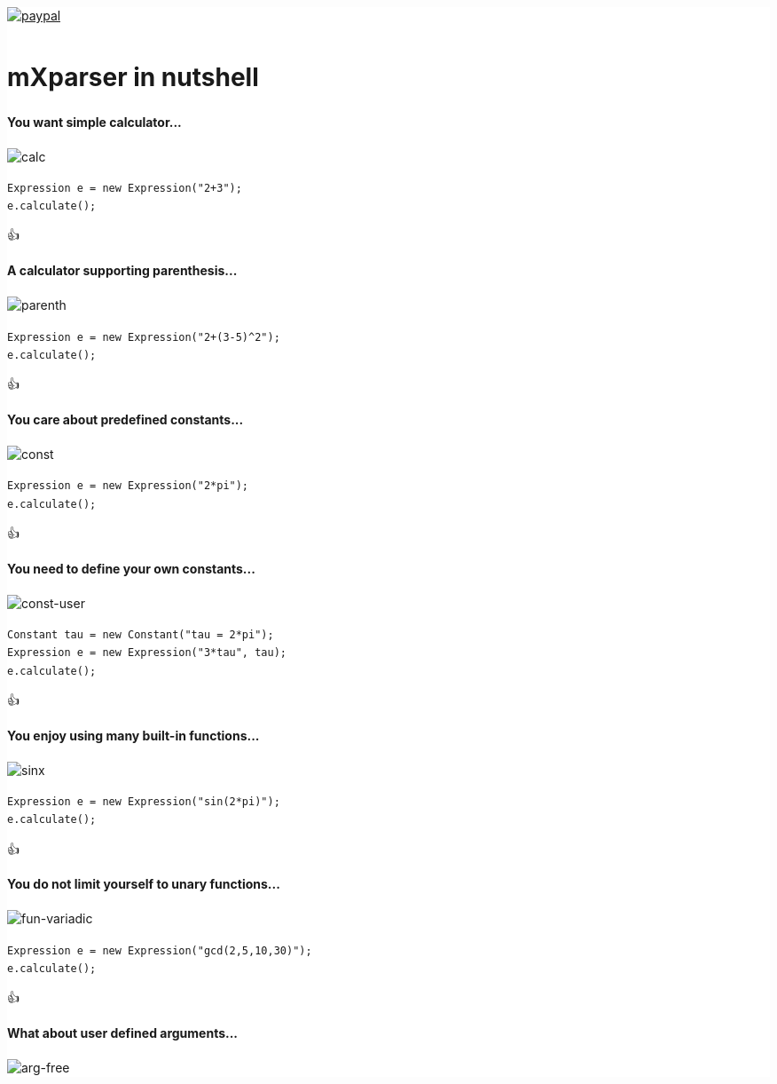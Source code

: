[![paypal](https://www.paypalobjects.com/en_US/i/btn/btn_donateCC_LG.gif)](https://www.paypal.com/cgi-bin/webscr?cmd=_s-xclick&hosted_button_id=QJYYH86583LEN)

# mXparser in nutshell

#### You want simple calculator...
![calc](http://mathparser.org/wp-content/uploads/2017/05/calc.png)

    Expression e = new Expression("2+3");
    e.calculate();
:+1: 

#### A calculator supporting parenthesis...
![parenth](http://mathparser.org/wp-content/uploads/2017/05/parenth.png)

    Expression e = new Expression("2+(3-5)^2");
    e.calculate();
:+1: 

#### You care about predefined constants...
![const](http://mathparser.org/wp-content/uploads/2017/05/const.png)

    Expression e = new Expression("2*pi");
    e.calculate();
:+1: 


#### You need to define your own constants...
![const-user](http://mathparser.org/wp-content/uploads/2017/05/const-user.png)

    Constant tau = new Constant("tau = 2*pi");
    Expression e = new Expression("3*tau", tau);
    e.calculate();
:+1: 

#### You enjoy using many built-in functions...
![sinx](http://mathparser.org/wp-content/uploads/2017/05/sinx.png)

    Expression e = new Expression("sin(2*pi)");
    e.calculate();
:+1: 

#### You do not limit yourself to unary functions...
![fun-variadic](http://mathparser.org/wp-content/uploads/2017/05/fun-variadic.png)

    Expression e = new Expression("gcd(2,5,10,30)");
    e.calculate();
:+1: 

#### What about user defined arguments...
![arg-free](http://mathparser.org/wp-content/uploads/2017/05/arg-free.png)
